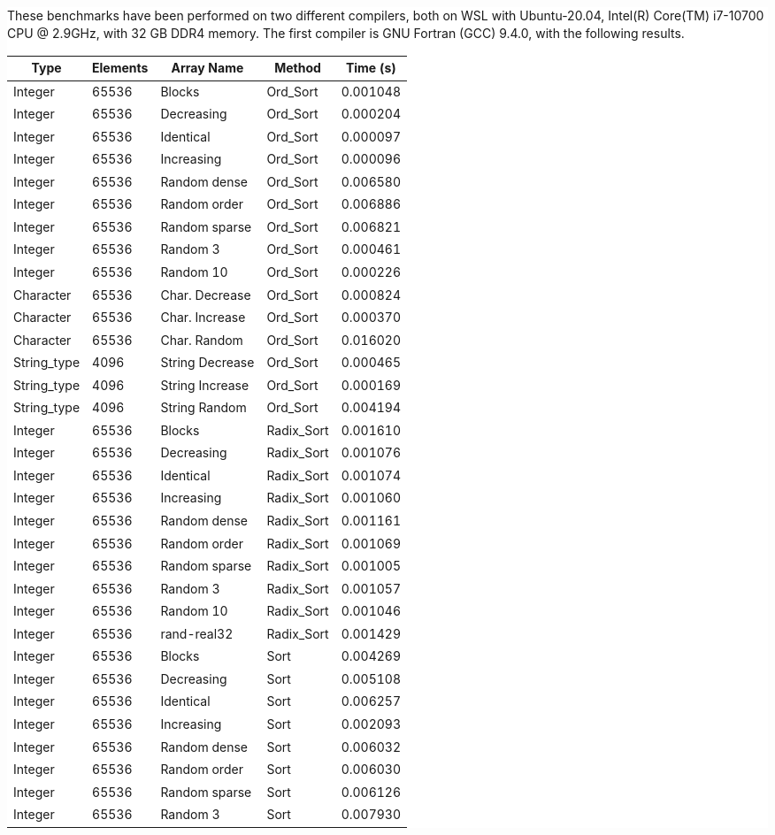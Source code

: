 These benchmarks have been performed on two different compilers, both
on WSL with Ubuntu-20.04, Intel(R) Core(TM) i7-10700 CPU @ 2.9GHz, with
32 GB DDR4 memory. The first compiler is GNU Fortran (GCC) 9.4.0, with
the following results.

|    Type     | Elements |    Array Name   |    Method   |  Time (s) |
|-------------|----------|-----------------|-------------|-----------|
|     Integer |   65536  |          Blocks |    Ord_Sort |  0.001048 |
|     Integer |   65536  |      Decreasing |    Ord_Sort |  0.000204 |
|     Integer |   65536  |       Identical |    Ord_Sort |  0.000097 |
|     Integer |   65536  |      Increasing |    Ord_Sort |  0.000096 |
|     Integer |   65536  |    Random dense |    Ord_Sort |  0.006580 |
|     Integer |   65536  |    Random order |    Ord_Sort |  0.006886 |
|     Integer |   65536  |   Random sparse |    Ord_Sort |  0.006821 |
|     Integer |   65536  |        Random 3 |    Ord_Sort |  0.000461 |
|     Integer |   65536  |       Random 10 |    Ord_Sort |  0.000226 |
|   Character |   65536  |  Char. Decrease |    Ord_Sort |  0.000824 |
|   Character |   65536  |  Char. Increase |    Ord_Sort |  0.000370 |
|   Character |   65536  |    Char. Random |    Ord_Sort |  0.016020 |
| String_type |    4096  | String Decrease |    Ord_Sort |  0.000465 |
| String_type |    4096  | String Increase |    Ord_Sort |  0.000169 |
| String_type |    4096  |   String Random |    Ord_Sort |  0.004194 |
|     Integer |   65536  |          Blocks |  Radix_Sort |  0.001610 |
|     Integer |   65536  |      Decreasing |  Radix_Sort |  0.001076 |
|     Integer |   65536  |       Identical |  Radix_Sort |  0.001074 |
|     Integer |   65536  |      Increasing |  Radix_Sort |  0.001060 |
|     Integer |   65536  |    Random dense |  Radix_Sort |  0.001161 |
|     Integer |   65536  |    Random order |  Radix_Sort |  0.001069 |
|     Integer |   65536  |   Random sparse |  Radix_Sort |  0.001005 |
|     Integer |   65536  |        Random 3 |  Radix_Sort |  0.001057 |
|     Integer |   65536  |       Random 10 |  Radix_Sort |  0.001046 |
|     Integer |   65536  |     rand-real32 |  Radix_Sort |  0.001429 |
|     Integer |   65536  |          Blocks |        Sort |  0.004269 |
|     Integer |   65536  |      Decreasing |        Sort |  0.005108 |
|     Integer |   65536  |       Identical |        Sort |  0.006257 |
|     Integer |   65536  |      Increasing |        Sort |  0.002093 |
|     Integer |   65536  |    Random dense |        Sort |  0.006032 |
|     Integer |   65536  |    Random order |        Sort |  0.006030 |
|     Integer |   65536  |   Random sparse |        Sort |  0.006126 |
|     Integer |   65536  |        Random 3 |        Sort |  0.007930 |